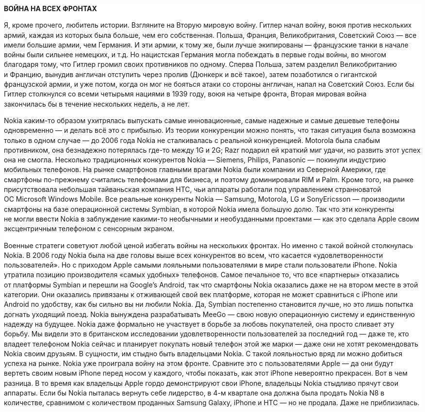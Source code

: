 **ВОЙНА НА&nbsp;ВСЕХ ФРОНТАХ**

Я, кроме прочего, любитель истории. Взгляните на&nbsp;Вторую мировую войну. Гитлер начал войну, воюя против нескольких армий, каждая из&nbsp;которых была больше, чем его собственная. Польша, Франция, Великобритания, Советский Союз&nbsp;&mdash; все имели большие армии, чем Германия. И&nbsp;эти армии, к&nbsp;тому&nbsp;же, были лучше экипированы&nbsp;&mdash; французские танки в&nbsp;начале войны были сильнее немецких, и&nbsp;т.д. Но&nbsp;нацистская Германия могла побеждать в&nbsp;первые годы войны, во&nbsp;многом благодаря тому, что Гитлер громил своих противников по&nbsp;одному. Сперва Польша, затем разделил Великобританию и&nbsp;Францию, вынудив англичан отступить через пролив (Дюнкерк и&nbsp;всё такое), затем позаботился о&nbsp;гигантской французской армии, и&nbsp;уже потом, когда он&nbsp;мог не&nbsp;бояться атаки со&nbsp;стороны англичан, напал на&nbsp;Советский Союз. Если&nbsp;бы Гитлер столкнулся со&nbsp;всеми четырьмя нациями в&nbsp;1939&nbsp;году, воюя на&nbsp;четыре фронта, Вторая мировая война закончилась&nbsp;бы в&nbsp;течение нескольких недель, а&nbsp;не&nbsp;лет.

Nokia каким-то образом ухитрялась выпускать самые инновационные, самые надежные и&nbsp;самые дешевые телефоны одновременно&nbsp;&mdash; и&nbsp;делать всё это с&nbsp;прибылью. Из&nbsp;теории конкуренции можно понять, что такая ситуация была возможна только в&nbsp;одном случае&nbsp;&mdash; до&nbsp;2006 года Nokia не&nbsp;сталкивалась с&nbsp;реальной конкуренцией. Motorola была слабым противником, она безнадежно потерялась где-то между 1G&nbsp;и&nbsp;2G; Razr подарил ей&nbsp;краткий миг удачи, но&nbsp;развить этот успех она не&nbsp;смогла. Несколько традиционных конкурентов Nokia&nbsp;&mdash; Siemens, Philips, Panasonic&nbsp;&mdash; покинули индустрию мобильных телефонов. На&nbsp;рынке смартфонов главными врагами Nokia были компании из&nbsp;Северной Америки, где смартфоны по-прежнему считались телефонами для бизнеса, и&nbsp;поэтому доминировали RIM и&nbsp;Palm. Кроме того, на&nbsp;рынке присутствовала небольшая тайваньская компания HTC, чьи аппараты работали под управлением странноватой ОС&nbsp;Microsoft Windows Mobile. Все реальные конкуренты Nokia&nbsp;&mdash; Samsung, Motorola, LG&nbsp;и&nbsp;SonyEricsson&nbsp;&mdash; производили смартфоны на&nbsp;базе операционной системы Symbian, в&nbsp;которой Nokia имела большую долю. Так что эти конкуренты не&nbsp;могли ввести Nokia в&nbsp;заблуждение какими-то необычными и&nbsp;необузданными проектами&nbsp;&mdash; как это сделала Apple своим эксцентричным телефоном с&nbsp;сенсорным экраном.

Военные стратеги советуют любой ценой избегать войны на&nbsp;нескольких фронтах. Но&nbsp;именно с&nbsp;такой войной столкнулась Nokia. В&nbsp;2006 году Nokia была на&nbsp;две головы выше всех конкурентов во&nbsp;всем, что касается &laquo;удовлетворенности пользователей&raquo;. Но&nbsp;с&nbsp;приходом Apple самыми лояльными пользователями в&nbsp;мире стали пользователи iPhone. Nokia утратила позицию производителя &laquo;самых удобных&raquo; телефонов. Самое печальное&nbsp;то, что все &laquo;партнеры&raquo; отказались от&nbsp;платформы Symbian и&nbsp;перешли на&nbsp;Google&rsquo;s Android, так что смартфоны Nokia оказались даже не&nbsp;на&nbsp;втором месте в&nbsp;этой категории. Они оказались привязаны к&nbsp;отживающей свой век платформе, которая не&nbsp;может сравниться с&nbsp;iPhone или Android по&nbsp;удобству, как&nbsp;бы сильно вы&nbsp;ни&nbsp;любили Nokia. Да, Symbian постепенно становится лучше, но&nbsp;это лишь попытка догнать уходящий поезд. Nokia вынуждена разрабатывать MeeGo&nbsp;&mdash; свою новую операционную систему и&nbsp;единственную надежду на&nbsp;будущее. Nokia даже формально не&nbsp;участвует в&nbsp;борьбе за&nbsp;любовь покупателей, она просто сливает эту борьбу. Мы&nbsp;видели это в&nbsp;британском исследовании удовлетворенности пользователей за&nbsp;последний год&nbsp;&mdash; даже&nbsp;те, кто владеет телефоном Nokia сейчас и&nbsp;планирует покупать новый телефон этой&nbsp;же марки&nbsp;&mdash; даже они не&nbsp;хотят рекомендовать Nokia своим друзьям. В&nbsp;сущности, им&nbsp;стыдно быть владельцами Nokia. С&nbsp;такой лояльностью вряд&nbsp;ли можно добиться успеха на&nbsp;рынке. Nokia уже проиграла войну на&nbsp;этом фронте. Сравните это с&nbsp;пользователями Apple&nbsp;&mdash; да&nbsp;они будут вертеть своим новым iPhone перед носом у&nbsp;каждого, чтобы показать, как этот iPhone невероятно прекрасен. Вот в&nbsp;чем разница. В&nbsp;то&nbsp;время как владельцы Apple гордо демонстрируют свои iPhone, владельцы Nokia стыдливо прячут свои аппараты. Если&nbsp;бы Nokia пыталась вернуть себе лидерство, в&nbsp;<nobr>4-м</nobr> квартале она должна была продать Nokia N8&nbsp;в количестве, сравнимом с&nbsp;количеством проданных Samsung Galaxy, iPhone и&nbsp;HTC&nbsp;&mdash; но&nbsp;не&nbsp;продала. Даже не&nbsp;приблизилась.
